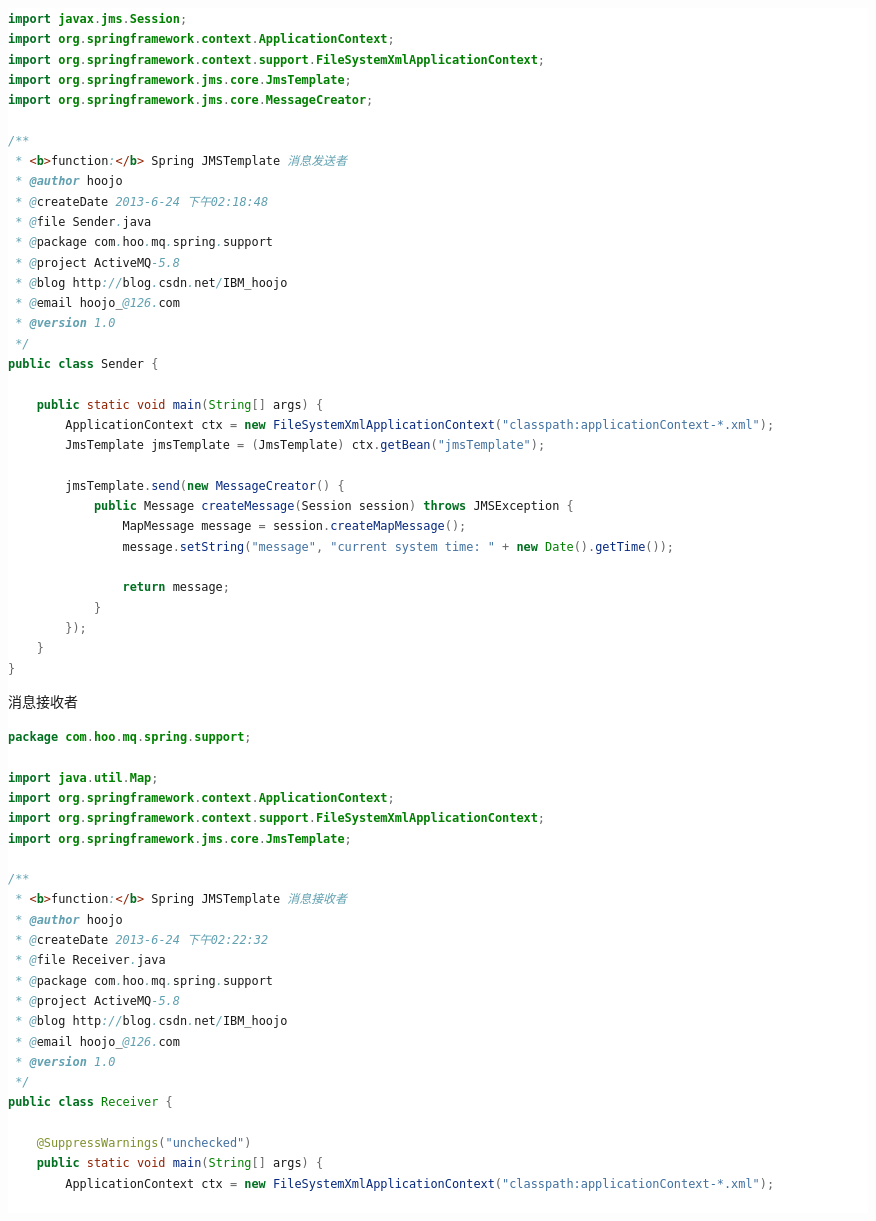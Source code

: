 ``` java
import javax.jms.Session;
import org.springframework.context.ApplicationContext;
import org.springframework.context.support.FileSystemXmlApplicationContext;
import org.springframework.jms.core.JmsTemplate;
import org.springframework.jms.core.MessageCreator;
 
/**
 * <b>function:</b> Spring JMSTemplate 消息发送者
 * @author hoojo
 * @createDate 2013-6-24 下午02:18:48
 * @file Sender.java
 * @package com.hoo.mq.spring.support
 * @project ActiveMQ-5.8
 * @blog http://blog.csdn.net/IBM_hoojo
 * @email hoojo_@126.com
 * @version 1.0
 */
public class Sender {
 
    public static void main(String[] args) {
        ApplicationContext ctx = new FileSystemXmlApplicationContext("classpath:applicationContext-*.xml");
        JmsTemplate jmsTemplate = (JmsTemplate) ctx.getBean("jmsTemplate");
 
        jmsTemplate.send(new MessageCreator() {
            public Message createMessage(Session session) throws JMSException {
                MapMessage message = session.createMapMessage();
                message.setString("message", "current system time: " + new Date().getTime());
                
                return message;
            }
        });
    }
}
``` 

消息接收者

``` java
package com.hoo.mq.spring.support;
 
import java.util.Map;
import org.springframework.context.ApplicationContext;
import org.springframework.context.support.FileSystemXmlApplicationContext;
import org.springframework.jms.core.JmsTemplate;
 
/**
 * <b>function:</b> Spring JMSTemplate 消息接收者
 * @author hoojo
 * @createDate 2013-6-24 下午02:22:32
 * @file Receiver.java
 * @package com.hoo.mq.spring.support
 * @project ActiveMQ-5.8
 * @blog http://blog.csdn.net/IBM_hoojo
 * @email hoojo_@126.com
 * @version 1.0
 */
public class Receiver {
 
    @SuppressWarnings("unchecked")
    public static void main(String[] args) {
        ApplicationContext ctx = new FileSystemXmlApplicationContext("classpath:applicationContext-*.xml");  
          
```